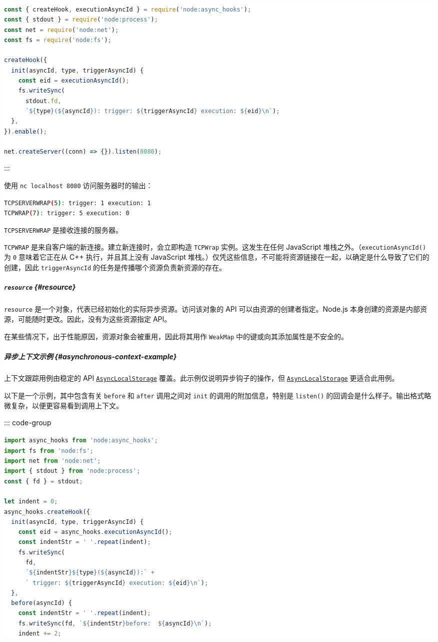 ```js [CJS]
const { createHook, executionAsyncId } = require('node:async_hooks');
const { stdout } = require('node:process');
const net = require('node:net');
const fs = require('node:fs');

createHook({
  init(asyncId, type, triggerAsyncId) {
    const eid = executionAsyncId();
    fs.writeSync(
      stdout.fd,
      `${type}(${asyncId}): trigger: ${triggerAsyncId} execution: ${eid}\n`);
  },
}).enable();

net.createServer((conn) => {}).listen(8080);
```
:::

使用 `nc localhost 8080` 访问服务器时的输出：

```bash [BASH]
TCPSERVERWRAP(5): trigger: 1 execution: 1
TCPWRAP(7): trigger: 5 execution: 0
```
`TCPSERVERWRAP` 是接收连接的服务器。

`TCPWRAP` 是来自客户端的新连接。建立新连接时，会立即构造 `TCPWrap` 实例。这发生在任何 JavaScript 堆栈之外。（`executionAsyncId()` 为 `0` 意味着它正在从 C++ 执行，并且其上没有 JavaScript 堆栈。）仅凭这些信息，不可能将资源链接在一起，以确定是什么导致了它们的创建，因此 `triggerAsyncId` 的任务是传播哪个资源负责新资源的存在。


##### `resource` {#resource}

`resource` 是一个对象，代表已经初始化的实际异步资源。访问该对象的 API 可以由资源的创建者指定。Node.js 本身创建的资源是内部资源，可能随时更改。因此，没有为这些资源指定 API。

在某些情况下，出于性能原因，资源对象会被重用，因此将其用作 `WeakMap` 中的键或向其添加属性是不安全的。

##### 异步上下文示例 {#asynchronous-context-example}

上下文跟踪用例由稳定的 API [`AsyncLocalStorage`](/zh/nodejs/api/async_context#class-asynclocalstorage) 覆盖。此示例仅说明异步钩子的操作，但 [`AsyncLocalStorage`](/zh/nodejs/api/async_context#class-asynclocalstorage) 更适合此用例。

以下是一个示例，其中包含有关 `before` 和 `after` 调用之间对 `init` 的调用的附加信息，特别是 `listen()` 的回调会是什么样子。输出格式略微复杂，以便更容易看到调用上下文。

::: code-group
```js [ESM]
import async_hooks from 'node:async_hooks';
import fs from 'node:fs';
import net from 'node:net';
import { stdout } from 'node:process';
const { fd } = stdout;

let indent = 0;
async_hooks.createHook({
  init(asyncId, type, triggerAsyncId) {
    const eid = async_hooks.executionAsyncId();
    const indentStr = ' '.repeat(indent);
    fs.writeSync(
      fd,
      `${indentStr}${type}(${asyncId}):` +
      ` trigger: ${triggerAsyncId} execution: ${eid}\n`);
  },
  before(asyncId) {
    const indentStr = ' '.repeat(indent);
    fs.writeSync(fd, `${indentStr}before:  ${asyncId}\n`);
    indent += 2;
```